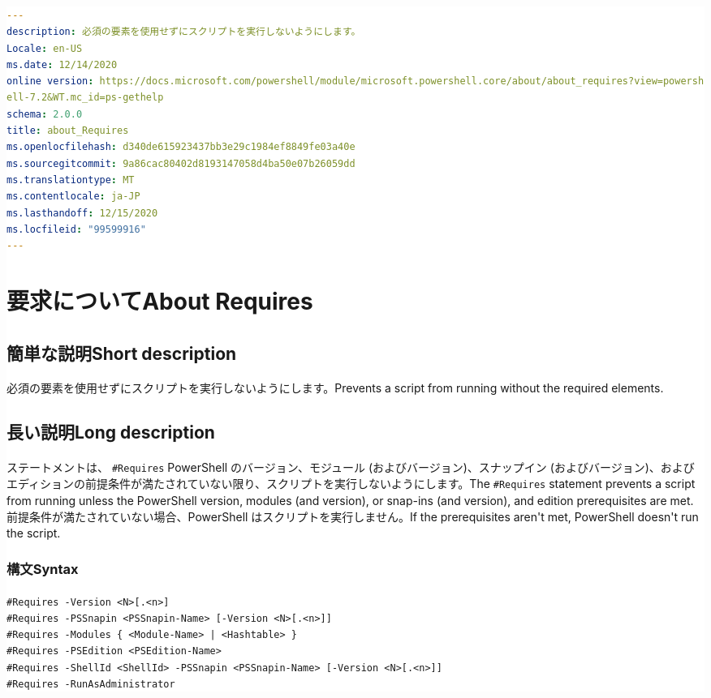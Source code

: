 ```yaml
---
description: 必須の要素を使用せずにスクリプトを実行しないようにします。
Locale: en-US
ms.date: 12/14/2020
online version: https://docs.microsoft.com/powershell/module/microsoft.powershell.core/about/about_requires?view=powershell-7.2&WT.mc_id=ps-gethelp
schema: 2.0.0
title: about_Requires
ms.openlocfilehash: d340de615923437bb3e29c1984ef8849fe03a40e
ms.sourcegitcommit: 9a86cac80402d8193147058d4ba50e07b26059dd
ms.translationtype: MT
ms.contentlocale: ja-JP
ms.lasthandoff: 12/15/2020
ms.locfileid: "99599916"
---
```

# <a name="about-requires"></a><span data-ttu-id="bf415-103">要求について</span><span class="sxs-lookup"><span data-stu-id="bf415-103">About Requires</span></span>

## <a name="short-description"></a><span data-ttu-id="bf415-104">簡単な説明</span><span class="sxs-lookup"><span data-stu-id="bf415-104">Short description</span></span>
<span data-ttu-id="bf415-105">必須の要素を使用せずにスクリプトを実行しないようにします。</span><span class="sxs-lookup"><span data-stu-id="bf415-105">Prevents a script from running without the required elements.</span></span>

## <a name="long-description"></a><span data-ttu-id="bf415-106">長い説明</span><span class="sxs-lookup"><span data-stu-id="bf415-106">Long description</span></span>

<span data-ttu-id="bf415-107">ステートメントは、 `#Requires` PowerShell のバージョン、モジュール (およびバージョン)、スナップイン (およびバージョン)、およびエディションの前提条件が満たされていない限り、スクリプトを実行しないようにします。</span><span class="sxs-lookup"><span data-stu-id="bf415-107">The `#Requires` statement prevents a script from running unless the PowerShell version, modules (and version), or snap-ins (and version), and edition prerequisites are met.</span></span> <span data-ttu-id="bf415-108">前提条件が満たされていない場合、PowerShell はスクリプトを実行しません。</span><span class="sxs-lookup"><span data-stu-id="bf415-108">If the prerequisites aren't met, PowerShell doesn't run the script.</span></span>

### <a name="syntax"></a><span data-ttu-id="bf415-109">構文</span><span class="sxs-lookup"><span data-stu-id="bf415-109">Syntax</span></span>

```
#Requires -Version <N>[.<n>]
#Requires -PSSnapin <PSSnapin-Name> [-Version <N>[.<n>]]
#Requires -Modules { <Module-Name> | <Hashtable> }
#Requires -PSEdition <PSEdition-Name>
#Requires -ShellId <ShellId> -PSSnapin <PSSnapin-Name> [-Version <N>[.<n>]]
#Requires -RunAsAdministrator
```
